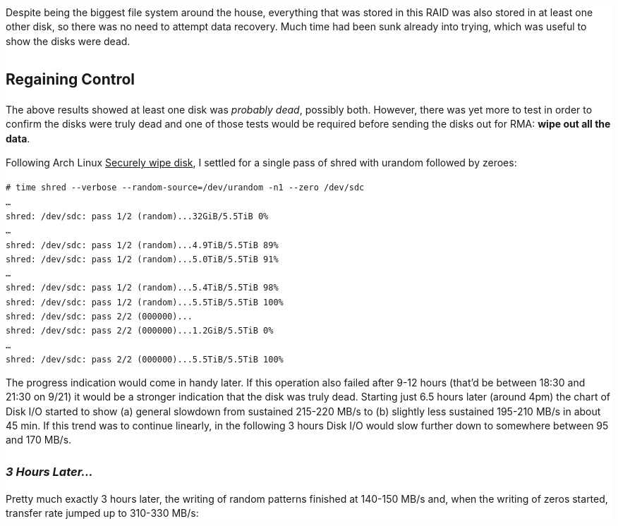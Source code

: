 Despite being the biggest file system around the house, everything
that was stored in this RAID was also stored in at least one other
disk, so there was no need to attempt data recovery. Much time had
been sunk already into trying, which was useful to show the disks were dead.

## Regaining Control

The above results showed at least one disk was *probably dead*,
possibly both. However, there was yet more to test in order to
confirm the disks were truly dead and one of those tests would be
required before sending the disks out for RMA:
**wipe out all the data**.

Following Arch Linux
[Securely wipe disk](https://wiki.archlinux.org/title/Securely_wipe_disk),
I settled for a single pass of shred with urandom followed by zeroes:

``` console
# time shred --verbose --random-source=/dev/urandom -n1 --zero /dev/sdc
…
shred: /dev/sdc: pass 1/2 (random)...32GiB/5.5TiB 0%
…
shred: /dev/sdc: pass 1/2 (random)...4.9TiB/5.5TiB 89%
shred: /dev/sdc: pass 1/2 (random)...5.0TiB/5.5TiB 91%
…
shred: /dev/sdc: pass 1/2 (random)...5.4TiB/5.5TiB 98%
shred: /dev/sdc: pass 1/2 (random)...5.5TiB/5.5TiB 100%
shred: /dev/sdc: pass 2/2 (000000)...
shred: /dev/sdc: pass 2/2 (000000)...1.2GiB/5.5TiB 0%
…
shred: /dev/sdc: pass 2/2 (000000)...5.5TiB/5.5TiB 100%
```

The progress indication would come in handy later. If this operation also failed after 9-12 hours (that’d be between 18:30 and 21:30 on 9/21) it would be a stronger indication that the disk was truly dead. Starting just 6.5 hours later (around 4pm) the chart of Disk I/O started to show (a) general slowdown from sustained 215-220 MB/s to (b) slightly less sustained 195-210 MB/s in about 45 min. If this trend was to continue linearly, in the following 3 hours Disk I/O would slow further down to somewhere between 95 and 170 MB/s.

### *3 Hours Later…*

Pretty much exactly 3 hours later, the writing of random patterns
finished at 140-150 MB/s and, when the writing of zeros started,
transfer rate jumped up to 310-330 MB/s:
